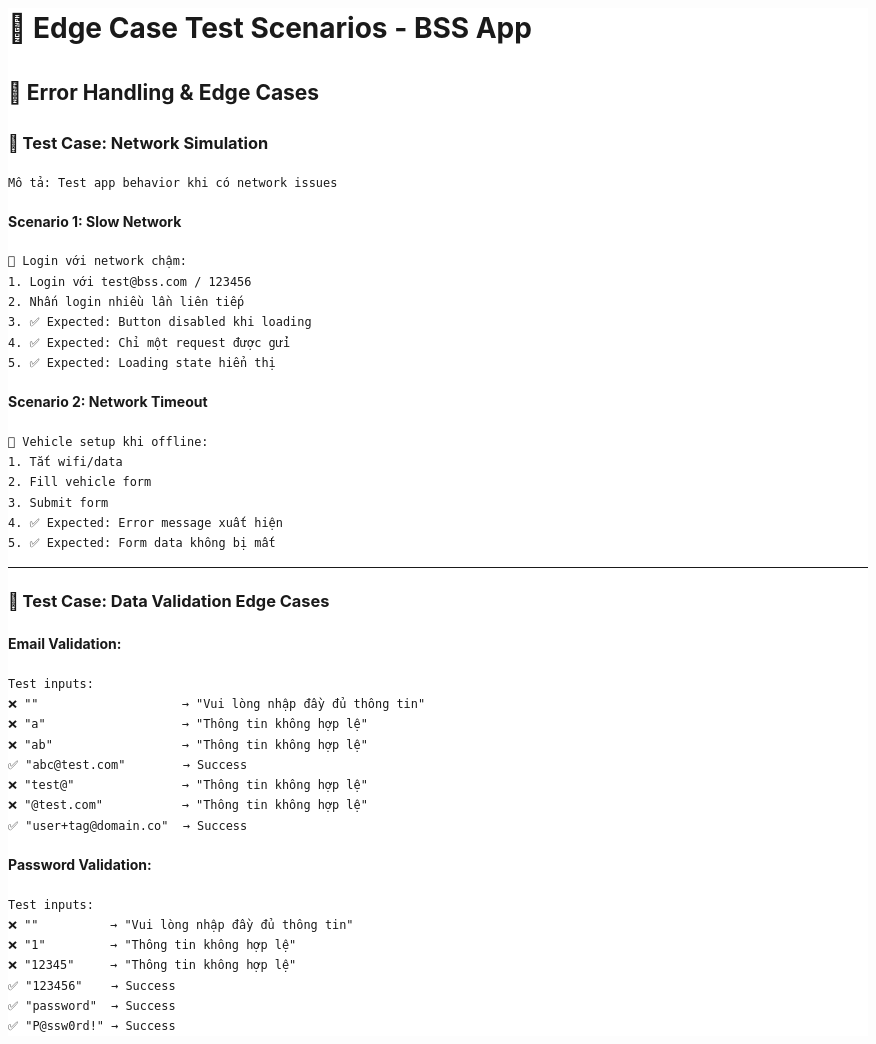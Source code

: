 # 🧪 Edge Case Test Scenarios - BSS App

## 🚨 Error Handling & Edge Cases

### 🎯 Test Case: Network Simulation

```
Mô tả: Test app behavior khi có network issues
```

#### Scenario 1: Slow Network

```
📍 Login với network chậm:
1. Login với test@bss.com / 123456
2. Nhấn login nhiều lần liên tiếp
3. ✅ Expected: Button disabled khi loading
4. ✅ Expected: Chỉ một request được gửi
5. ✅ Expected: Loading state hiển thị
```

#### Scenario 2: Network Timeout

```
📍 Vehicle setup khi offline:
1. Tắt wifi/data
2. Fill vehicle form
3. Submit form
4. ✅ Expected: Error message xuất hiện
5. ✅ Expected: Form data không bị mất
```

---

### 🎯 Test Case: Data Validation Edge Cases

#### Email Validation:

```
Test inputs:
❌ ""                    → "Vui lòng nhập đầy đủ thông tin"
❌ "a"                   → "Thông tin không hợp lệ"
❌ "ab"                  → "Thông tin không hợp lệ"
✅ "abc@test.com"        → Success
❌ "test@"               → "Thông tin không hợp lệ"
❌ "@test.com"           → "Thông tin không hợp lệ"
✅ "user+tag@domain.co"  → Success
```

#### Password Validation:

```
Test inputs:
❌ ""          → "Vui lòng nhập đầy đủ thông tin"
❌ "1"         → "Thông tin không hợp lệ"
❌ "12345"     → "Thông tin không hợp lệ"
✅ "123456"    → Success
✅ "password"  → Success
✅ "P@ssw0rd!" → Success
```

